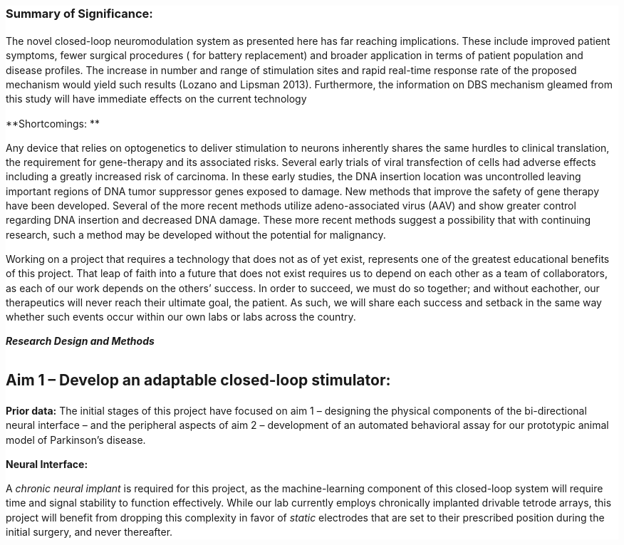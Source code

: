 ### Summary of Significance:

The novel closed-loop neuromodulation system as presented here has far reaching implications. These include improved
patient symptoms, fewer surgical procedures ( for battery replacement) and broader application in terms of patient
population and disease profiles. The increase in number and range of stimulation sites and rapid real-time response rate
of the proposed mechanism would yield such results (Lozano and Lipsman 2013). Furthermore, the information on DBS
mechanism gleamed from this study will have immediate effects on the current technology

**Shortcomings: **

Any device that relies on optogenetics to deliver stimulation to neurons inherently shares the same hurdles to clinical
translation, the requirement for gene-therapy and its associated risks. Several early trials of viral transfection of
cells had adverse effects including a greatly increased risk of carcinoma. In these early studies, the DNA insertion
location was uncontrolled leaving important regions of DNA tumor suppressor genes exposed to damage. New methods that
improve the safety of gene therapy have been developed. Several of the more recent methods utilize adeno-associated
virus (AAV) and show greater control regarding DNA insertion and decreased DNA damage. These more recent methods suggest
a possibility that with continuing research, such a method may be developed without the potential for malignancy.

Working on a project that requires a technology that does not as of yet exist, represents one of the greatest
educational benefits of this project. That leap of faith into a future that does not exist requires us to depend on each
other as a team of collaborators, as each of our work depends on the others’ success. In order to succeed, we must do so
together; and without eachother, our therapeutics will never reach their ultimate goal, the patient. As such, we will
share each success and setback in the same way whether such events occur within our own labs or labs across the country.

***Research Design and Methods***

Aim 1 – Develop an adaptable closed-loop stimulator:
----------------------------------------------------

**Prior data:** The initial stages of this project have focused on aim 1 – designing the physical components of the
bi-directional neural interface – and the peripheral aspects of aim 2 – development of an automated behavioral assay for
our prototypic animal model of Parkinson’s disease.

**Neural Interface:**

A *chronic neural implant* is required for this project, as the machine-learning component of this closed-loop system
will require time and signal stability to function effectively. While our lab currently employs chronically implanted
drivable tetrode arrays, this project will benefit from dropping this complexity in favor of *static* electrodes that
are set to their prescribed position during the initial surgery, and never thereafter.
